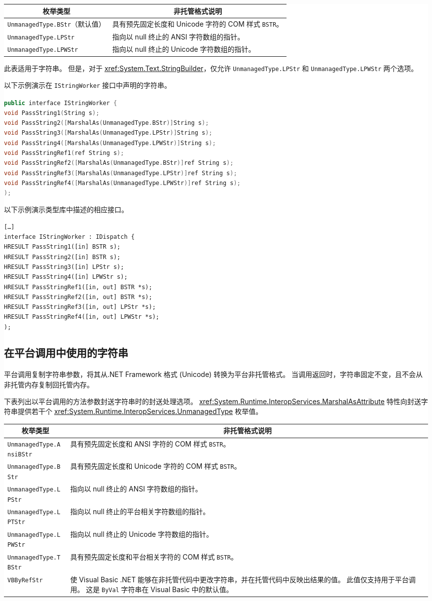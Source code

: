 |枚举类型|非托管格式说明|  
|----------------------|-------------------------------------|  
|`UnmanagedType.BStr`（默认值）|具有预先固定长度和 Unicode 字符的 COM 样式 `BSTR`。|  
|`UnmanagedType.LPStr`|指向以 null 终止的 ANSI 字符数组的指针。|  
|`UnmanagedType.LPWStr`|指向以 null 终止的 Unicode 字符数组的指针。|  
  
 此表适用于字符串。 但是，对于 <xref:System.Text.StringBuilder>，仅允许 `UnmanagedType.LPStr` 和 `UnmanagedType.LPWStr` 两个选项。  
  
 以下示例演示在 `IStringWorker` 接口中声明的字符串。  
  
```cpp  
public interface IStringWorker {  
void PassString1(String s);  
void PassString2([MarshalAs(UnmanagedType.BStr)]String s);  
void PassString3([MarshalAs(UnmanagedType.LPStr)]String s);  
void PassString4([MarshalAs(UnmanagedType.LPWStr)]String s);  
void PassStringRef1(ref String s);  
void PassStringRef2([MarshalAs(UnmanagedType.BStr)]ref String s);  
void PassStringRef3([MarshalAs(UnmanagedType.LPStr)]ref String s);  
void PassStringRef4([MarshalAs(UnmanagedType.LPWStr)]ref String s);  
);  
```  
  
 以下示例演示类型库中描述的相应接口。  
  
```  
[…]  
interface IStringWorker : IDispatch {  
HRESULT PassString1([in] BSTR s);  
HRESULT PassString2([in] BSTR s);  
HRESULT PassString3([in] LPStr s);  
HRESULT PassString4([in] LPWStr s);  
HRESULT PassStringRef1([in, out] BSTR *s);  
HRESULT PassStringRef2([in, out] BSTR *s);  
HRESULT PassStringRef3([in, out] LPStr *s);  
HRESULT PassStringRef4([in, out] LPWStr *s);  
);  
```  
  
<a name="cpcondefaultmarshalingforstringsanchor5"></a>   
## <a name="strings-used-in-platform-invoke"></a>在平台调用中使用的字符串  
 平台调用复制字符串参数，将其从.NET Framework 格式 (Unicode) 转换为平台非托管格式。 当调用返回时，字符串固定不变，且不会从非托管内存复制回托管内存。  
  
 下表列出以平台调用的方法参数封送字符串时的封送处理选项。 <xref:System.Runtime.InteropServices.MarshalAsAttribute> 特性向封送字符串提供若干个 <xref:System.Runtime.InteropServices.UnmanagedType> 枚举值。  
  
|枚举类型|非托管格式说明|  
|----------------------|-------------------------------------|  
|`UnmanagedType.AnsiBStr`|具有预先固定长度和 ANSI 字符的 COM 样式 `BSTR`。|  
|`UnmanagedType.BStr`|具有预先固定长度和 Unicode 字符的 COM 样式 `BSTR`。|  
|`UnmanagedType.LPStr`|指向以 null 终止的 ANSI 字符数组的指针。|  
|`UnmanagedType.LPTStr`|指向以 null 终止的平台相关字符数组的指针。|  
|`UnmanagedType.LPWStr`|指向以 null 终止的 Unicode 字符数组的指针。|  
|`UnmanagedType.TBStr`|具有预先固定长度和平台相关字符的 COM 样式 `BSTR`。|  
|`VBByRefStr`|使 Visual Basic .NET 能够在非托管代码中更改字符串，并在托管代码中反映出结果的值。 此值仅支持用于平台调用。 这是 `ByVal` 字符串在 Visual Basic 中的默认值。|  
  